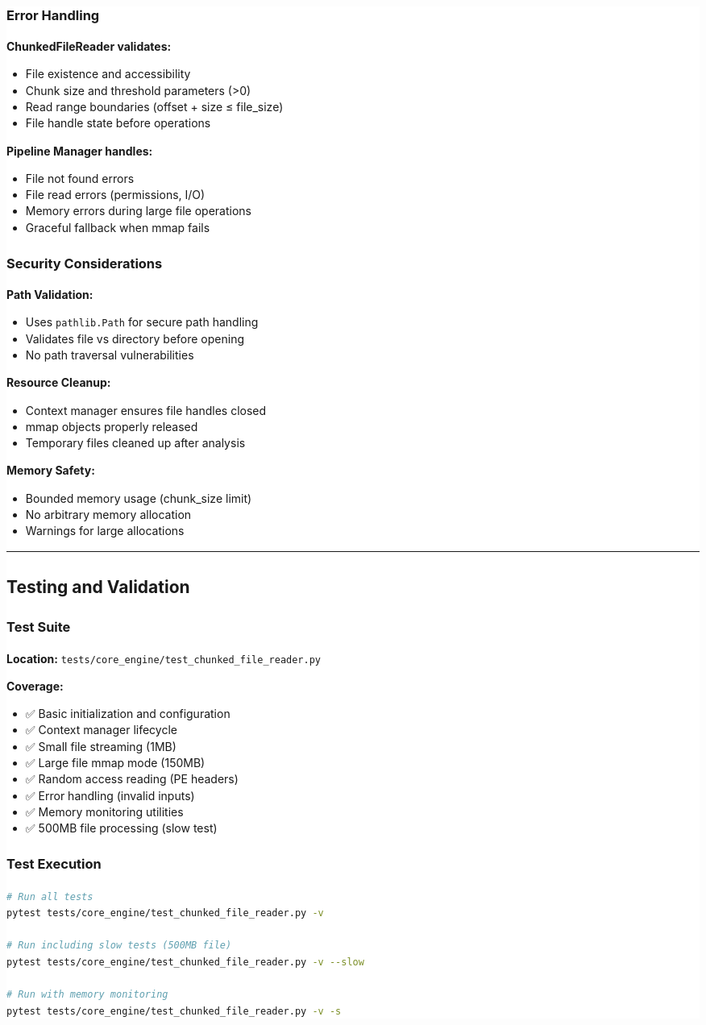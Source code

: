 ### Error Handling

**ChunkedFileReader validates:**
- File existence and accessibility
- Chunk size and threshold parameters (>0)
- Read range boundaries (offset + size ≤ file_size)
- File handle state before operations

**Pipeline Manager handles:**
- File not found errors
- File read errors (permissions, I/O)
- Memory errors during large file operations
- Graceful fallback when mmap fails

### Security Considerations

**Path Validation:**
- Uses `pathlib.Path` for secure path handling
- Validates file vs directory before opening
- No path traversal vulnerabilities

**Resource Cleanup:**
- Context manager ensures file handles closed
- mmap objects properly released
- Temporary files cleaned up after analysis

**Memory Safety:**
- Bounded memory usage (chunk_size limit)
- No arbitrary memory allocation
- Warnings for large allocations

---

## Testing and Validation

### Test Suite

**Location:** `tests/core_engine/test_chunked_file_reader.py`

**Coverage:**
- ✅ Basic initialization and configuration
- ✅ Context manager lifecycle
- ✅ Small file streaming (1MB)
- ✅ Large file mmap mode (150MB)
- ✅ Random access reading (PE headers)
- ✅ Error handling (invalid inputs)
- ✅ Memory monitoring utilities
- ✅ 500MB file processing (slow test)

### Test Execution

```bash
# Run all tests
pytest tests/core_engine/test_chunked_file_reader.py -v

# Run including slow tests (500MB file)
pytest tests/core_engine/test_chunked_file_reader.py -v --slow

# Run with memory monitoring
pytest tests/core_engine/test_chunked_file_reader.py -v -s
```

